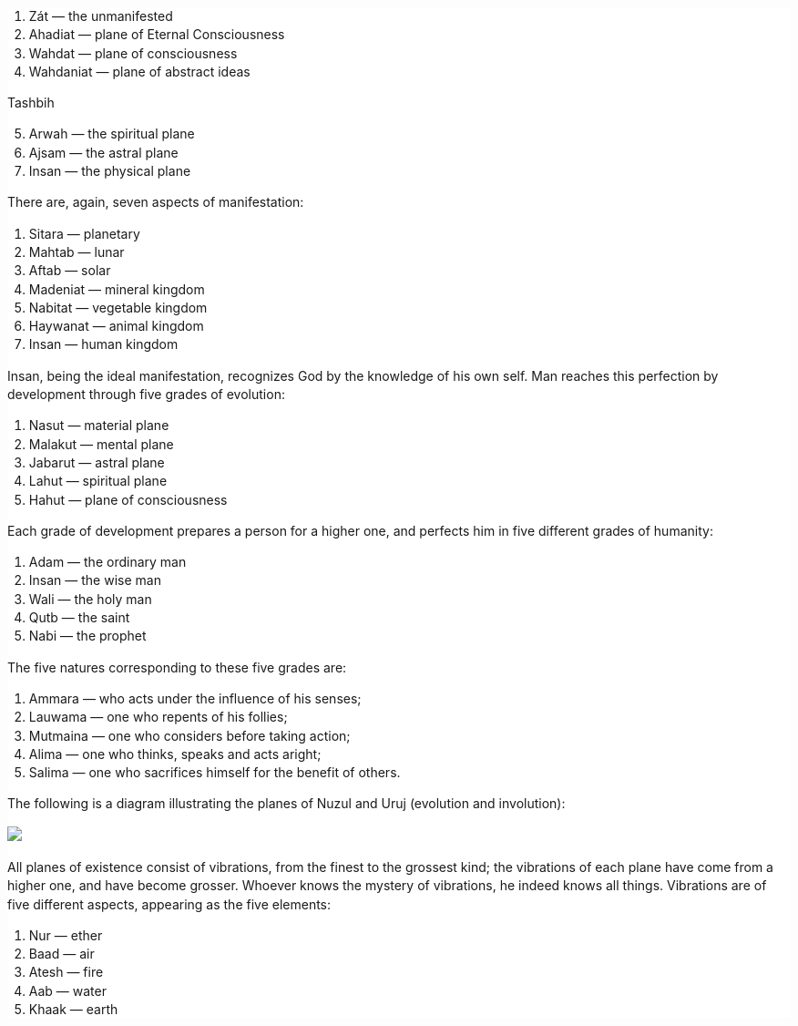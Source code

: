 1. Zát — the unmanifested
2. Ahadiat — plane of Eternal Consciousness
3. Wahdat — plane of consciousness
4. Wahdaniat — plane of abstract ideas

Tashbih

5. Arwah — the spiritual plane
6. Ajsam — the astral plane
7. Insan — the physical plane

There are, again, seven aspects of manifestation:

1. Sitara — planetary
2. Mahtab — lunar
3. Aftab — solar
4. Madeniat — mineral kingdom
5. Nabitat — vegetable kingdom
6. Haywanat — animal kingdom
7. Insan — human kingdom

Insan, being the ideal manifestation, recognizes God by the knowledge of his own self. Man reaches this perfection by development through five grades of evolution:

1. Nasut — material plane
2. Malakut — mental plane
3. Jabarut — astral plane
4. Lahut — spiritual plane
5. Hahut — plane of consciousness

Each grade of development prepares a person for a higher one, and perfects him in five different grades of humanity:

1. Adam — the ordinary man
2. Insan — the wise man
3. Wali — the holy man
4. Qutb — the saint
5. Nabi — the prophet

The five natures corresponding to these five grades are:

1. Ammara — who acts under the influence of his senses;
2. Lauwama — one who repents of his follies;
3. Mutmaina — one who considers before taking action;
4. Alima — one who thinks, speaks and acts aright;
5. Salima — one who sacrifices himself for the benefit of others.

The following is a diagram illustrating the planes of Nuzul and Uruj (evolution and involution):

![](/image/book/Islam/A_Sufi_Message_of_Spiritual_Liberty/image25.gif)

All planes of existence consist of vibrations, from the finest to the grossest kind; the vibrations of each plane have come from a higher one, and have become grosser. Whoever knows the mystery of vibrations, he indeed knows all things. Vibrations are of five different aspects, appearing as the five elements:

1. Nur — ether
2. Baad — air
3. Atesh — fire
4. Aab — water
5. Khaak — earth
